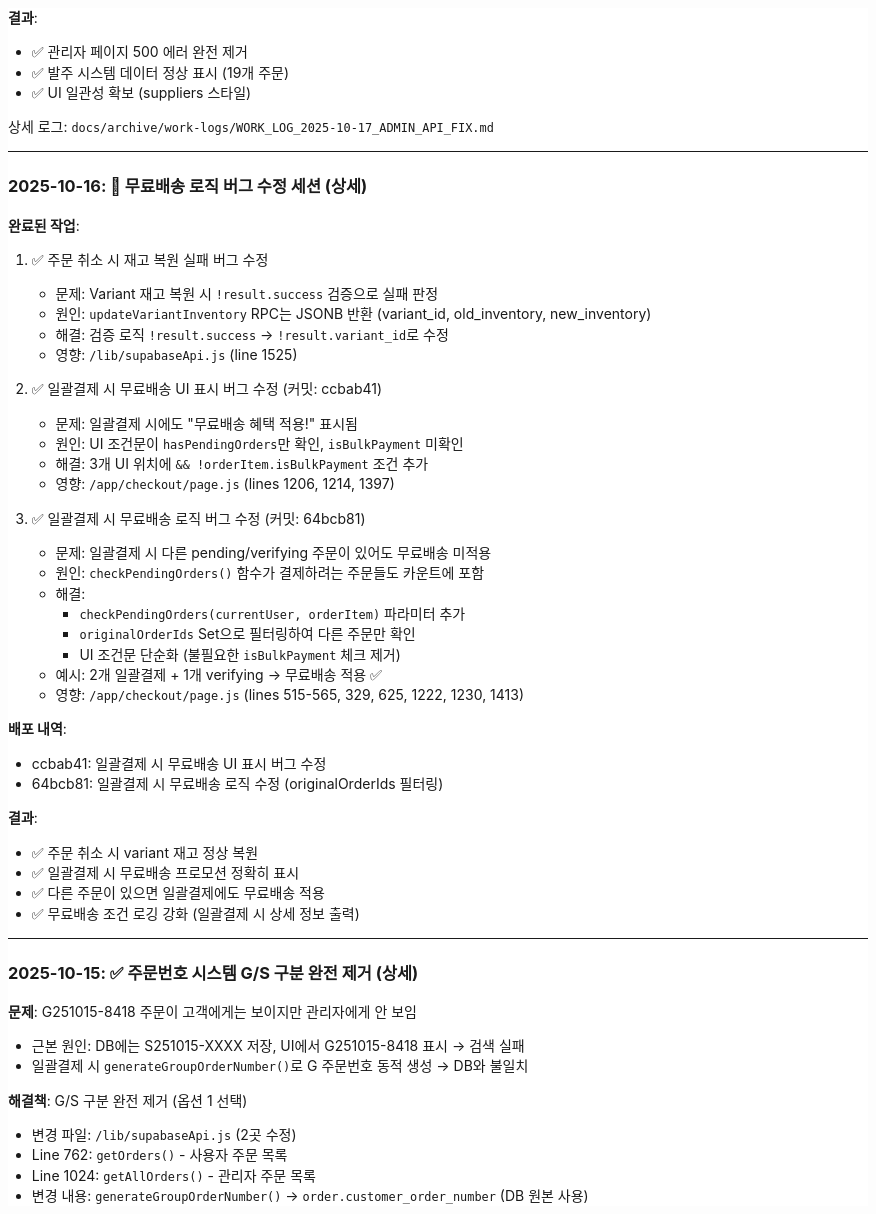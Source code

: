**결과**:
- ✅ 관리자 페이지 500 에러 완전 제거
- ✅ 발주 시스템 데이터 정상 표시 (19개 주문)
- ✅ UI 일관성 확보 (suppliers 스타일)

상세 로그: `docs/archive/work-logs/WORK_LOG_2025-10-17_ADMIN_API_FIX.md`

---

### 2025-10-16: 🐛 무료배송 로직 버그 수정 세션 (상세)

**완료된 작업**:
1. ✅ 주문 취소 시 재고 복원 실패 버그 수정
   - 문제: Variant 재고 복원 시 `!result.success` 검증으로 실패 판정
   - 원인: `updateVariantInventory` RPC는 JSONB 반환 (variant_id, old_inventory, new_inventory)
   - 해결: 검증 로직 `!result.success` → `!result.variant_id`로 수정
   - 영향: `/lib/supabaseApi.js` (line 1525)

2. ✅ 일괄결제 시 무료배송 UI 표시 버그 수정 (커밋: ccbab41)
   - 문제: 일괄결제 시에도 "무료배송 혜택 적용!" 표시됨
   - 원인: UI 조건문이 `hasPendingOrders`만 확인, `isBulkPayment` 미확인
   - 해결: 3개 UI 위치에 `&& !orderItem.isBulkPayment` 조건 추가
   - 영향: `/app/checkout/page.js` (lines 1206, 1214, 1397)

3. ✅ 일괄결제 시 무료배송 로직 버그 수정 (커밋: 64bcb81)
   - 문제: 일괄결제 시 다른 pending/verifying 주문이 있어도 무료배송 미적용
   - 원인: `checkPendingOrders()` 함수가 결제하려는 주문들도 카운트에 포함
   - 해결:
     - `checkPendingOrders(currentUser, orderItem)` 파라미터 추가
     - `originalOrderIds` Set으로 필터링하여 다른 주문만 확인
     - UI 조건문 단순화 (불필요한 `isBulkPayment` 체크 제거)
   - 예시: 2개 일괄결제 + 1개 verifying → 무료배송 적용 ✅
   - 영향: `/app/checkout/page.js` (lines 515-565, 329, 625, 1222, 1230, 1413)

**배포 내역**:
- ccbab41: 일괄결제 시 무료배송 UI 표시 버그 수정
- 64bcb81: 일괄결제 시 무료배송 로직 수정 (originalOrderIds 필터링)

**결과**:
- ✅ 주문 취소 시 variant 재고 정상 복원
- ✅ 일괄결제 시 무료배송 프로모션 정확히 표시
- ✅ 다른 주문이 있으면 일괄결제에도 무료배송 적용
- ✅ 무료배송 조건 로깅 강화 (일괄결제 시 상세 정보 출력)

---

### 2025-10-15: ✅ 주문번호 시스템 G/S 구분 완전 제거 (상세)

**문제**: G251015-8418 주문이 고객에게는 보이지만 관리자에게 안 보임
- 근본 원인: DB에는 S251015-XXXX 저장, UI에서 G251015-8418 표시 → 검색 실패
- 일괄결제 시 `generateGroupOrderNumber()`로 G 주문번호 동적 생성 → DB와 불일치

**해결책**: G/S 구분 완전 제거 (옵션 1 선택)
- 변경 파일: `/lib/supabaseApi.js` (2곳 수정)
- Line 762: `getOrders()` - 사용자 주문 목록
- Line 1024: `getAllOrders()` - 관리자 주문 목록
- 변경 내용: `generateGroupOrderNumber()` → `order.customer_order_number` (DB 원본 사용)

